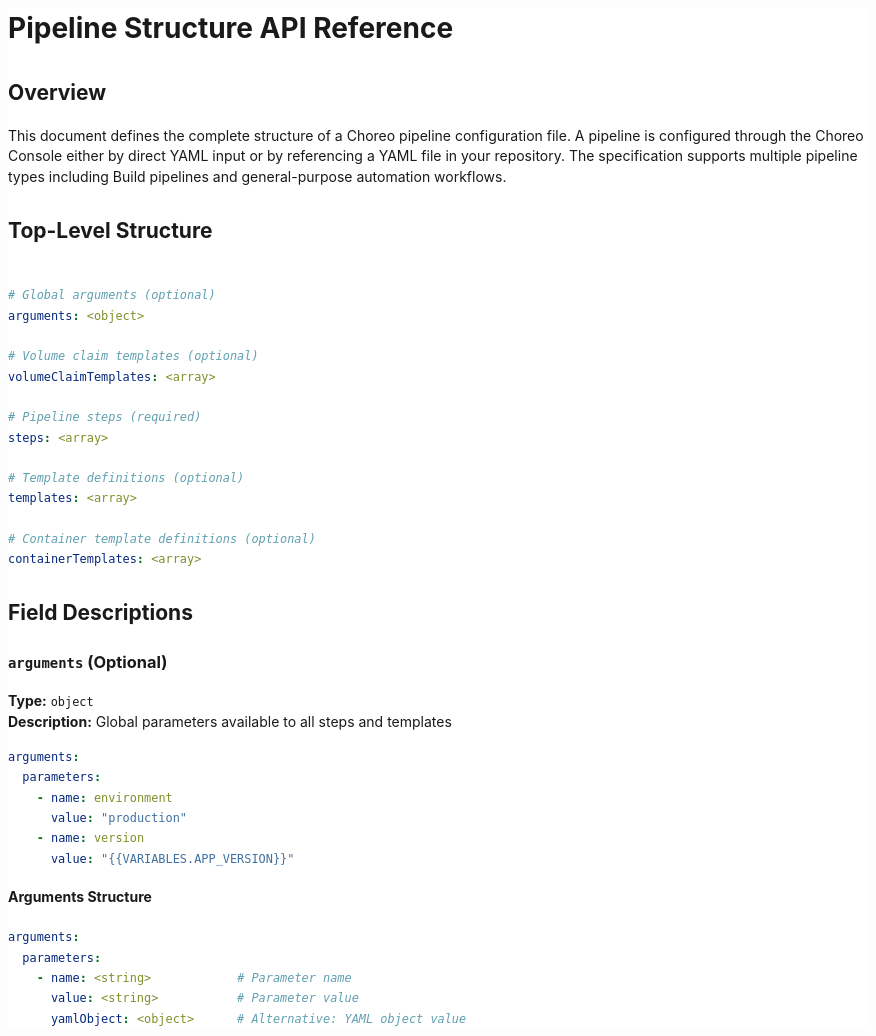 # Pipeline Structure API Reference

## Overview

This document defines the complete structure of a Choreo pipeline configuration file. A pipeline is configured through the Choreo Console either by direct YAML input or by referencing a YAML file in your repository. The specification supports multiple pipeline types including Build pipelines and general-purpose automation workflows.

## Top-Level Structure

```yaml

# Global arguments (optional)
arguments: <object>

# Volume claim templates (optional)
volumeClaimTemplates: <array>

# Pipeline steps (required)
steps: <array>

# Template definitions (optional)
templates: <array>

# Container template definitions (optional)
containerTemplates: <array>
```

## Field Descriptions

### `arguments` (Optional)

**Type:** `object`  
**Description:** Global parameters available to all steps and templates

```yaml
arguments:
  parameters:
    - name: environment
      value: "production"
    - name: version
      value: "{{VARIABLES.APP_VERSION}}"
```

#### Arguments Structure

```yaml
arguments:
  parameters:
    - name: <string>            # Parameter name
      value: <string>           # Parameter value
      yamlObject: <object>      # Alternative: YAML object value
```
